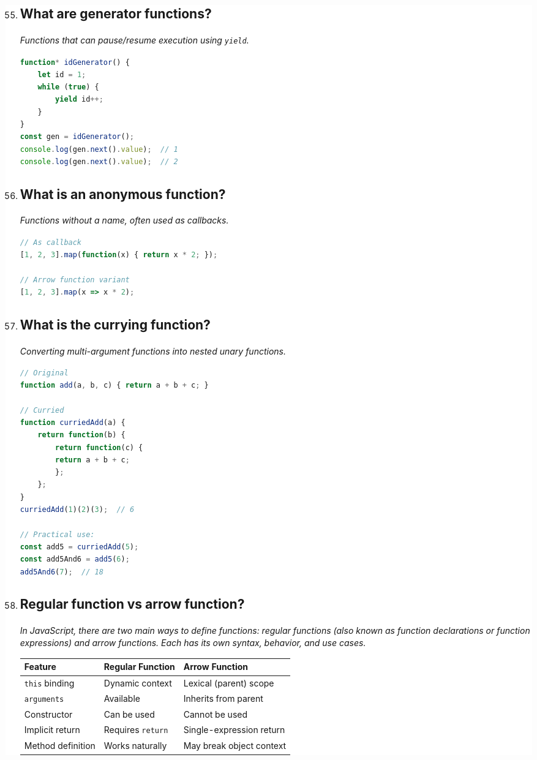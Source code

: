 
55. ## **What are generator functions?**
    *Functions that can pause/resume execution using `yield`.*

    ```js
    function* idGenerator() {
        let id = 1;
        while (true) {
            yield id++;
        }
    }
    const gen = idGenerator();
    console.log(gen.next().value);  // 1
    console.log(gen.next().value);  // 2
    ```

56. ## **What is an anonymous function?**  
    *Functions without a name, often used as callbacks.*

    ```js
    // As callback
    [1, 2, 3].map(function(x) { return x * 2; });

    // Arrow function variant
    [1, 2, 3].map(x => x * 2);
    ```

57. ##  **What is the currying function?**  
    *Converting multi-argument functions into nested unary functions.*

    ```js
    // Original
    function add(a, b, c) { return a + b + c; }

    // Curried
    function curriedAdd(a) {
        return function(b) {
            return function(c) {
            return a + b + c;
            };
        };
    }
    curriedAdd(1)(2)(3);  // 6

    // Practical use:
    const add5 = curriedAdd(5);
    const add5And6 = add5(6);
    add5And6(7);  // 18
    ```

58. ## **Regular function vs arrow function?** 
    *In JavaScript, there are two main ways to define functions: regular functions (also known as function declarations or function expressions) and arrow functions. Each has its own syntax, behavior, and use cases.*

    | Feature          | Regular Function        | Arrow Function          |
    |------------------|-------------------------|-------------------------|
    | `this` binding   | Dynamic context         | Lexical (parent) scope  |
    | `arguments`      | Available               | Inherits from parent    |
    | Constructor      | Can be used             | Cannot be used          |
    | Implicit return  | Requires `return`       | Single-expression return|
    | Method definition| Works naturally         | May break object context|
